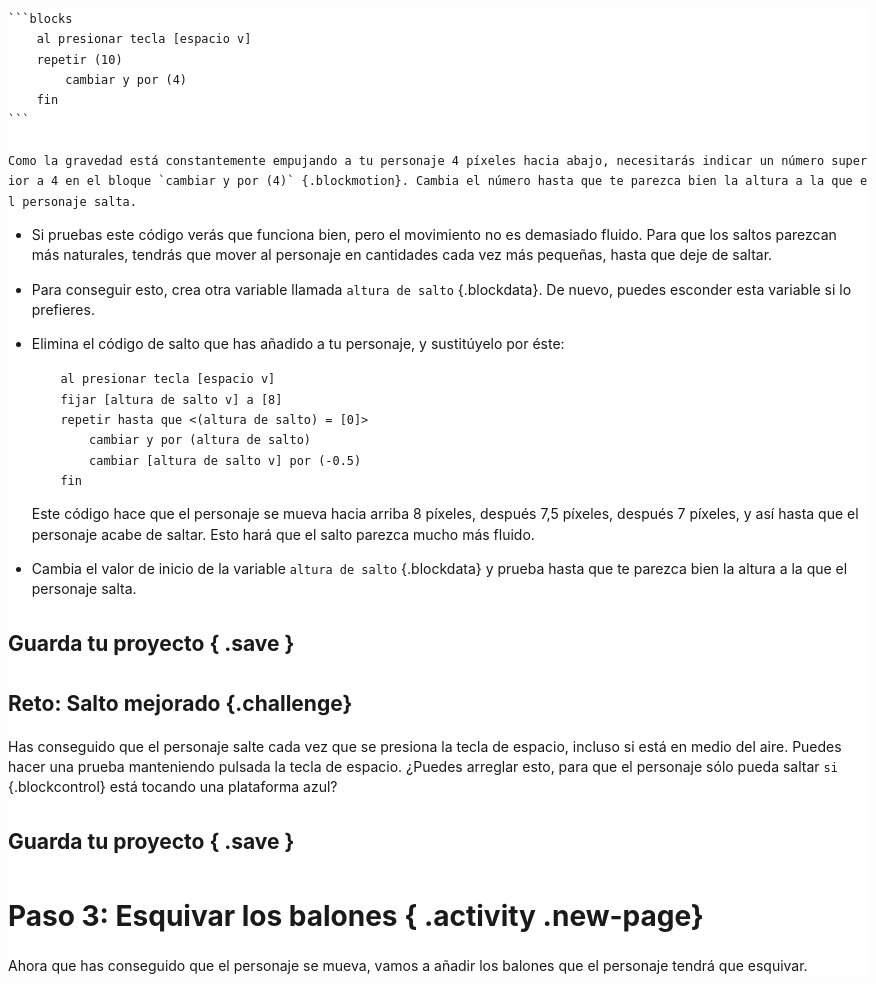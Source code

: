 	```blocks
		al presionar tecla [espacio v]
		repetir (10)
			cambiar y por (4)
		fin
	```

	Como la gravedad está constantemente empujando a tu personaje 4 píxeles hacia abajo, necesitarás indicar un número superior a 4 en el bloque `cambiar y por (4)` {.blockmotion}. Cambia el número hasta que te parezca bien la altura a la que el personaje salta.

+ Si pruebas este código verás que funciona bien, pero el movimiento no es demasiado fluido. Para que los saltos parezcan más naturales, tendrás que mover al personaje en cantidades cada vez más pequeñas, hasta que deje de saltar.

+ Para conseguir esto, crea otra variable llamada `altura de salto` {.blockdata}. De nuevo, puedes esconder esta variable si lo prefieres.

+ Elimina el código de salto que has añadido a tu personaje, y sustitúyelo por éste:

	```blocks
		al presionar tecla [espacio v]
		fijar [altura de salto v] a [8]
		repetir hasta que <(altura de salto) = [0]>
			cambiar y por (altura de salto)
			cambiar [altura de salto v] por (-0.5)
		fin
	```

	Este código hace que el personaje se mueva hacia arriba 8 píxeles, después 7,5 píxeles, después 7 píxeles, y así hasta que el personaje acabe de saltar. Esto hará que el salto parezca mucho más fluido.

+ Cambia el valor de inicio de la variable `altura de salto` {.blockdata} y prueba hasta que te parezca bien la altura a la que el personaje salta.

## Guarda tu proyecto { .save }

## Reto: Salto mejorado {.challenge}

Has conseguido que el personaje salte cada vez que se presiona la tecla de espacio, incluso si está en medio del aire. Puedes hacer una prueba manteniendo pulsada la tecla de espacio. ¿Puedes arreglar esto, para que el personaje sólo pueda saltar `si` {.blockcontrol} está tocando una plataforma azul?

## Guarda tu proyecto { .save }

# Paso 3: Esquivar los balones { .activity .new-page}

Ahora que has conseguido que el personaje se mueva, vamos a añadir los balones que el personaje tendrá que esquivar.
